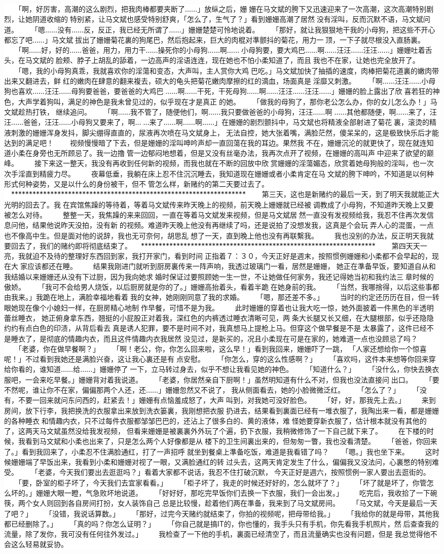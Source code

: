  　　「啊，好厉害，高潮的这么剧烈，把我肉棒都要夹断了……」放纵之后，姗 姗在马文斌的胯下又迅速迎来了一次高潮，这次高潮特别剧烈，让她阴道收缩的 特别紧，让马文斌也感受特别舒爽，「怎么了，生气了？」看到姗姗高潮了居然 没有淫叫，反而沉默不语，马文斌问道。
 　　「嗯……没有……反，反正，我已经无所谓了……」姗姗楚楚可怜地说着。
 　　「那好，就让我狠狠地干我的小母狗，把这些不开心都忘了吧……」马文斌 拔出了姗姗菊花裏的狗尾巴，然后抱起来，巨大的肉棍对準颤抖的菊花，用力一 顶，一下子就尽根没入直肠裏。
 　　「啊……好，好的……爸爸，用力，用力干……操死你的小母狗……啊…… 小母狗要，要大鸡巴……啊……汪汪……汪汪……」姗姗吐着舌头，在马文斌的 脸颊、脖子上胡乱的舔着，一边高声的淫语连连，现在她也不怕小柔知道了，而且 我也不在家，让她也完全放开了。
 　　「嗯，我的小母狗真乖，我就喜欢你的淫蕩和变态，大声叫，主人赏你大鸡 巴吃。」马文斌加快了抽插的速度，肉棒把菊花道裏的嫩肉带出来又翻进去，鲜 红的嫩肉在肆意的翻来複去，硕大的龟头把菊花嫩肉摩擦的红的滴血，场面真是 淫靡又刺激。
 　　「啊……汪汪……小母狗也喜欢……汪汪……母狗要爸爸，要爸爸的大鸡巴 ……啊……干死，干死母狗……啊……汪汪……汪汪……」姗姗的脸上露出了欣 喜若狂的神色，大声学着狗叫，满足的神色是我未曾见过的，似乎现在才是真正 的她。
 　　「做我的母狗了，那你老公怎么办，你的女儿怎么办！」马文斌趁热打铁， 继续追问。
 　　「啊……我不管了，随便他们，啊……我只要做爸爸的小母狗，汪汪……啊 ……其他都随便，啊……来了，汪汪……爸爸，汪汪……小母狗又要来了，啊… …来了……啊……啊……」在姗姗的剧烈颤抖中，马文斌也将精液全部射进了菊花 裏，滚烫的精液刺激的姗姗浑身发抖，脚尖绷得直直的，尿液再次喷在马文斌身上， 无法自控，她大张着嘴，满脸茫然，傻呆呆的，这是极致快乐后才能达到的满足吧！
 　　视频慢慢暗了下去，但是姗姗的淫叫呻吟声却一直回蕩在我的耳边。果然我 不在，姗姗沉沦的就更快了，现在就连知道小柔在身旁也无所顾忌了。我一边撸 管一边郁闷地想着，但是又没有丝毫办法，我再次点开了视频，在姗姗的高叫声 中迎来了欲望的巅峰。
 　　接下来这一整天，我没有再收到任何新的视频，而我也就在不断的回放中欣 赏姗姗的淫蕩媚态，欣赏着她母狗般的淫叫，也一次次手淫直到精疲力尽。
 　　夜幕低垂，我躺在床上忍不住沉沉睡去，我知道现在姗姗或者小柔肯定在马 文斌的胯下呻吟，不知道是以何种形式何种姿势，又是以什么的身份被干，但不 管怎么样，新赌约的第二天要过去了。
 　******************************************************************
 　　第三天，这也是新赌约的最后一天，到了明天我就能正大光明的回去了。我 在宾馆焦躁的等待着，等着马文斌传来昨天晚上的视频，前天晚上姗姗就已经被 调教成了小母狗，不知道昨天晚上又要被怎么对待。
 　　整整一天，我焦躁的来来回回，一直在等着马文斌发来视频，但是马文斌居 然一直没有发视频给我，我忍不住再次发信息问他，结果他说昨天没拍，没有新 的视频。难道昨天晚上他没有再继续了吗，还是说拍了没想发我，这真是个会玩 弄人心的混蛋，一点也不像高中生。但是面对他的说辞，我也无可奈何，胡思乱 想了一天，直到晚上他也没有再联繫我。
 　　我也没别的办法，反正明天我就要回去了，我们的赌约即将彻底结束了。
 　******************************************************************
 　　第四天天一亮，我就迫不及待的整理好东西回到家，我打开家门，看到时间 正指着７：３０，今天正好是週末，按照惯例姗姗和小柔都不会早起的，现在大 家应该都还在睡。
 　　结果我刚进门就听到厨房裏传来一阵声响，我透过玻璃门一看，居然是姗姗， 她正在準备早饭，要知道自从和我结婚以来姗姗还从没有下过厨，因为我向她求 婚时保证过要照顾她一生一世，不让她做任何家务，我还记得她当初和我约法三 章时候的傲娇。
 　　「我可不会给男人烧饭，以后厨房就是你的了。」姗姗高抬着头，看着半跪 在她身前的我。
 　　「当然，我哪捨得，以后这些事都由我来。」我跪在地上，满脸幸福地看着 我的女神，她刚刚同意了我的求婚。
 　　「嗯，那还差不多。」
 　　当时的约定还历历在目，但一转眼她现在像个小媳妇一样，在厨房精心地制 作早餐，可惜不是为我。
 　　此时姗姗的穿着也让我大吃一惊，她外面披着一件黑色的半透明蕾丝睡衣， 她正俯身拿东西，翘挺的小屁股正对着我，深红色的内裤透过睡衣清晰可见，两 条大长腿又长又细，在大腿根部，似乎还隐隐约约有点白色的印渍，从背后看去 真是诱人犯罪，要不是时间不对，我真想马上提枪上马。但穿这个做早餐是不是 太暴露了，这件已经不是睡衣了，是彻底的情趣内衣，而且这件情趣内衣我居然 没见过，是新买的，况且小柔现在可是在家的，她难道一点也没顾忌了吗？
 　　「老婆，你在做早餐啊？」
 　　「啊！老公，你，你怎么回来啦，这么早！」看到我回来，姗姗吓了一跳， 「人家还想给你一个惊喜呢！」不过看到我她还是满脸兴奋，这让我心裏还是有 点安慰。
 　　「你怎么，穿的这么性感啊？」
 　　「喜欢吗，这件本来想等你回来穿给你看的，谁知道……给……」姗姗停了 一下，立马转过身去，似乎不想让我看见她的神色。
 　　「知道什么？」
 　　「没什么，你快去换衣服吧，一会来吃早餐。」姗姗背对着我说道。
 　　「老婆，你居然亲自下厨啊！」虽然明知道有什么不对，但我也没法直接问 出口。
 　　「要不然呢，谁让你不在家，偏偏那两个人还，还……」姗姗忽然又不说了， 我从侧面看去，她的小脸微微泛红。
 　　「怎么了？」
 　　「没有，不要一回来就问东问西的，赶紧去！」姗姗有点恼羞成怒了，大声 叫到，对我她可没好脸色。
 　　「好，好，那我先上去。」
 　　来到房间，放下行李，我把换洗的衣服拿出来放到洗衣篓裏，我刚想把衣服 扔进去，结果看到裏面已经有一堆衣服了，我陶出来一看，都是姗姗的各种睡衣 和情趣内衣，只不过每件衣服都邹邹巴巴的，还沾上了很多白的、黄的液体，难 怪她要穿新衣服了，估计根本就没有其他的了，这两天马文斌虽然没给我发视频， 但看来姗姗是被裏裏外外玩了个遍，扔下衣服，我稍微修饰了一下自己就下来了。
 　　在下楼的时候，我看到马文斌和小柔也出来了，只是怎么两个人好像都是从 楼下的卫生间裏出来的，但匆匆一瞥，我也没看清楚。
 　　「爸爸，你回来了。」看到我回来了，小柔忍不住满脸通红，打了一声招呼 就坐到餐桌上準备吃饭，难道是我看错了吗？
 　　「嗯。」我也坐下来。
 　　这时候姗姗端了早饭出来，我看到小柔和姗姗对视了一眼，又满脸通红的转 过头去，这两天肯定发生了什么，偏偏我又没法问，心裏憋的特别难受。
 　　「老婆，今天我们要出去逛逛吗？」看着大家都不说话，我忍不住打破沉默， 今天正好是週六，按照惯例一家人要出去逛街的。
 　　「要，卧室的柜子坏了，今天我们去宜家看看。」
 　　「柜子坏了，我走的时候还好好的，怎么就坏了？」
 　　「坏了就是坏了，你管怎么坏的。」姗姗大眼一瞪，气急败坏地说道。
 　　「好好好，那吃完早饭你们去换一下衣服，我们一会出发。」
 　　吃完后，我收拾了一下碗筷，两个女人则回到各自房间打扮，女人装饰自己 总是比较慢，趁着他们两在準备，我来到了马文斌房间。
 　　「马文斌，今天是最后一天了吧？」
 　　「没错，我说话算数。」
 　　「那好，过完今天赌约就结束了，你拍的视频呢，把母带给我。」
 　　「我给你的就是母带，其他我都已经删除了。」
 　　「真的吗？你怎么证明？」
 　　「你自己就是搞IT的，你也懂的，我手头只有手机，你先看我手机照片，然 后查查我的流量，除了发你，我可没有任何往外发过。」
 　　我检查了一下他的手机，裏面已经清空了，而且流量确实也没有问题，但是 我总觉得他不会这么轻易就妥协。